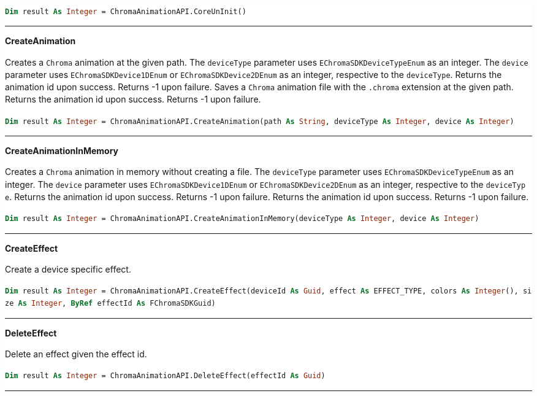 ```vb
Dim result As Integer = ChromaAnimationAPI.CoreUnInit()
```

---

<a name="CreateAnimation"></a>
**CreateAnimation**

Creates a `Chroma` animation at the given path. The `deviceType` parameter 
uses `EChromaSDKDeviceTypeEnum` as an integer. The `device` parameter uses 
`EChromaSDKDevice1DEnum` or `EChromaSDKDevice2DEnum` as an integer, respective 
to the `deviceType`. Returns the animation id upon success. Returns -1 
upon failure. Saves a `Chroma` animation file with the `.chroma` extension 
at the given path. Returns the animation id upon success. Returns -1 upon 
failure.

```vb
Dim result As Integer = ChromaAnimationAPI.CreateAnimation(path As String, deviceType As Integer, device As Integer)
```

---

<a name="CreateAnimationInMemory"></a>
**CreateAnimationInMemory**

Creates a `Chroma` animation in memory without creating a file. The `deviceType` 
parameter uses `EChromaSDKDeviceTypeEnum` as an integer. The `device` parameter 
uses `EChromaSDKDevice1DEnum` or `EChromaSDKDevice2DEnum` as an integer, 
respective to the `deviceType`. Returns the animation id upon success. 
Returns -1 upon failure. Returns the animation id upon success. Returns 
-1 upon failure.

```vb
Dim result As Integer = ChromaAnimationAPI.CreateAnimationInMemory(deviceType As Integer, device As Integer)
```

---

<a name="CreateEffect"></a>
**CreateEffect**

Create a device specific effect.

```vb
Dim result As Integer = ChromaAnimationAPI.CreateEffect(deviceId As Guid, effect As EFFECT_TYPE, colors As Integer(), size As Integer, ByRef effectId As FChromaSDKGuid)
```

---

<a name="DeleteEffect"></a>
**DeleteEffect**

Delete an effect given the effect id.

```vb
Dim result As Integer = ChromaAnimationAPI.DeleteEffect(effectId As Guid)
```

---